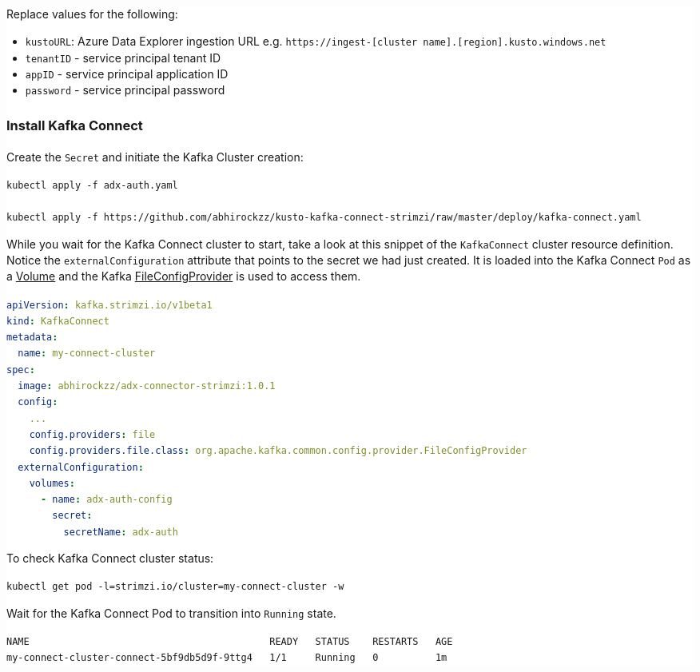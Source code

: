 Replace values for the following:
- `kustoURL`: Azure Data Explorer ingestion URL e.g. `https://ingest-[cluster name].[region].kusto.windows.net`
- `tenantID` - service principal tenant ID
- `appID` - service principal application ID
- `password` - service principal password


### Install Kafka Connect

Create the `Secret` and initiate the Kafka Cluster creation:

```shell
kubectl apply -f adx-auth.yaml

kubectl apply -f https://github.com/abhirockzz/kusto-kafka-connect-strimzi/raw/master/deploy/kafka-connect.yaml
```

While you wait for the Kafka Connect cluster to start, take a look at this snippet of the `KafkaConnect` cluster resource definition. Notice the `externalConfiguration` attribute that points to the secret we had just created. It is loaded into the Kafka Connect `Pod` as a [Volume](https://kubernetes.io/docs/concepts/storage/volumes/) and the Kafka [FileConfigProvider](https://kafka.apache.org/26/javadoc/org/apache/kafka/common/config/provider/FileConfigProvider.html) is used to access them. 


```yaml
apiVersion: kafka.strimzi.io/v1beta1
kind: KafkaConnect
metadata:
  name: my-connect-cluster
spec:
  image: abhirockzz/adx-connector-strimzi:1.0.1
  config:
    ...
    config.providers: file
    config.providers.file.class: org.apache.kafka.common.config.provider.FileConfigProvider
  externalConfiguration:
    volumes:
      - name: adx-auth-config
        secret:
          secretName: adx-auth
```

To check Kafka Connect cluster status:

```shell
kubectl get pod -l=strimzi.io/cluster=my-connect-cluster -w
```

Wait for the Kafka Connect Pod to transition into `Running` state.

```shell
NAME                                          READY   STATUS    RESTARTS   AGE
my-connect-cluster-connect-5bf9db5d9f-9ttg4   1/1     Running   0          1m
```
